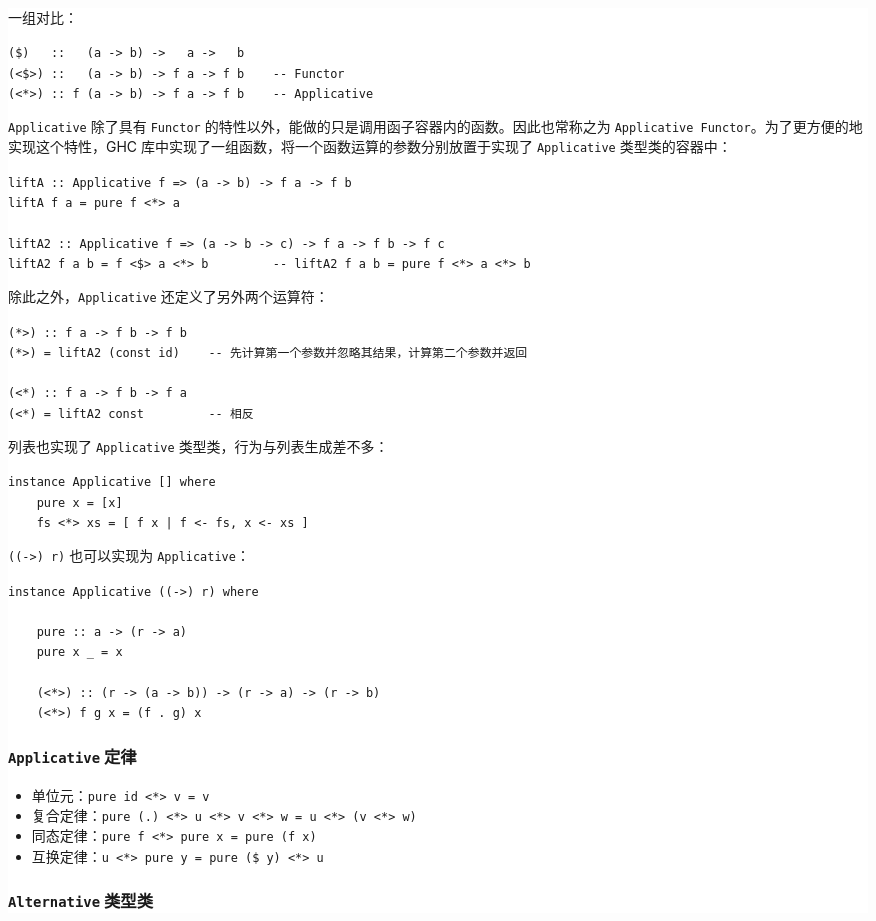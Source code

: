 一组对比：

```
($)   ::   (a -> b) ->   a ->   b
(<$>) ::   (a -> b) -> f a -> f b    -- Functor
(<*>) :: f (a -> b) -> f a -> f b    -- Applicative
```

`Applicative` 除了具有 `Functor` 的特性以外，能做的只是调用函子容器内的函数。因此也常称之为 `Applicative Functor`。为了更方便的地实现这个特性，GHC 库中实现了一组函数，将一个函数运算的参数分别放置于实现了 `Applicative` 类型类的容器中：

```
liftA :: Applicative f => (a -> b) -> f a -> f b
liftA f a = pure f <*> a

liftA2 :: Applicative f => (a -> b -> c) -> f a -> f b -> f c
liftA2 f a b = f <$> a <*> b         -- liftA2 f a b = pure f <*> a <*> b
```

除此之外，`Applicative` 还定义了另外两个运算符：

```
(*>) :: f a -> f b -> f b
(*>) = liftA2 (const id)    -- 先计算第一个参数并忽略其结果，计算第二个参数并返回

(<*) :: f a -> f b -> f a
(<*) = liftA2 const         -- 相反
```

列表也实现了 `Applicative` 类型类，行为与列表生成差不多：

```
instance Applicative [] where
    pure x = [x]
    fs <*> xs = [ f x | f <- fs, x <- xs ]
```

`((->) r)` 也可以实现为 `Applicative`：

```
instance Applicative ((->) r) where

    pure :: a -> (r -> a)
    pure x _ = x
    
    (<*>) :: (r -> (a -> b)) -> (r -> a) -> (r -> b)
    (<*>) f g x = (f . g) x
```

### `Applicative` 定律

* 单位元：`pure id <*> v = v`
* 复合定律：`pure (.) <*> u <*> v <*> w = u <*> (v <*> w)`
* 同态定律：`pure f <*> pure x = pure (f x)`
* 互换定律：`u <*> pure y = pure ($ y) <*> u`

### `Alternative` 类型类
